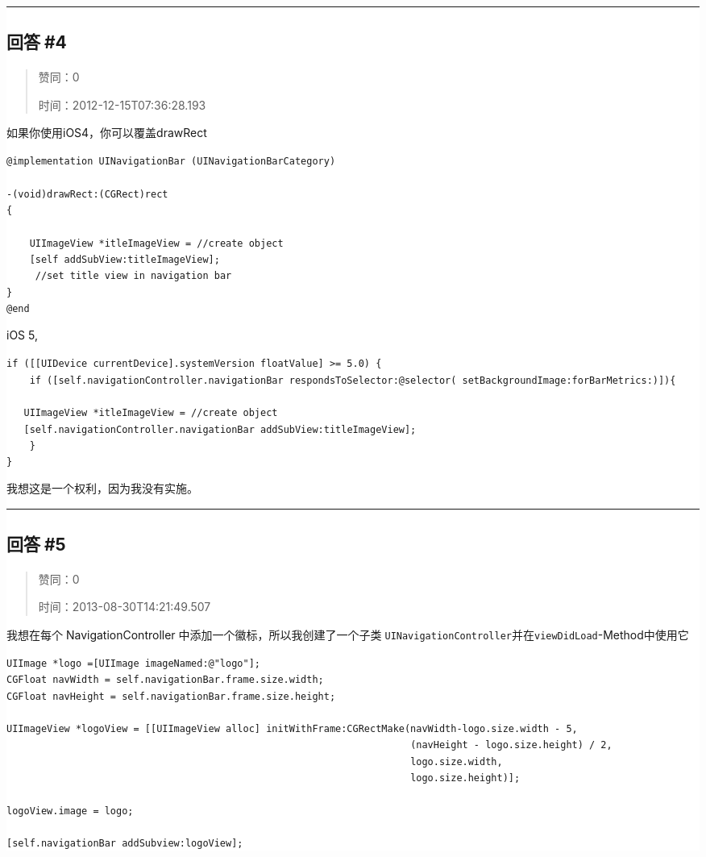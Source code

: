 * * *

## 回答 #4

> 赞同：0
> 
> 时间：2012-12-15T07:36:28.193

如果你使用iOS4，你可以覆盖drawRect

```
@implementation UINavigationBar (UINavigationBarCategory)

-(void)drawRect:(CGRect)rect
{

    UIImageView *itleImageView = //create object
    [self addSubView:titleImageView];
     //set title view in navigation bar
}
@end 
```

iOS 5,

```
if ([[UIDevice currentDevice].systemVersion floatValue] >= 5.0) {
    if ([self.navigationController.navigationBar respondsToSelector:@selector( setBackgroundImage:forBarMetrics:)]){

   UIImageView *itleImageView = //create object
   [self.navigationController.navigationBar addSubView:titleImageView];
    }
} 
```

我想这是一个权利，因为我没有实施。

* * *

## 回答 #5

> 赞同：0
> 
> 时间：2013-08-30T14:21:49.507

我想在每个 NavigationController 中添加一个徽标，所以我创建了一个子类 `UINavigationController`并在`viewDidLoad`-Method中使用它

```
UIImage *logo =[UIImage imageNamed:@"logo"];
CGFloat navWidth = self.navigationBar.frame.size.width;
CGFloat navHeight = self.navigationBar.frame.size.height;

UIImageView *logoView = [[UIImageView alloc] initWithFrame:CGRectMake(navWidth-logo.size.width - 5,
                                                                      (navHeight - logo.size.height) / 2,
                                                                      logo.size.width,
                                                                      logo.size.height)];

logoView.image = logo;

[self.navigationBar addSubview:logoView]; 
```
